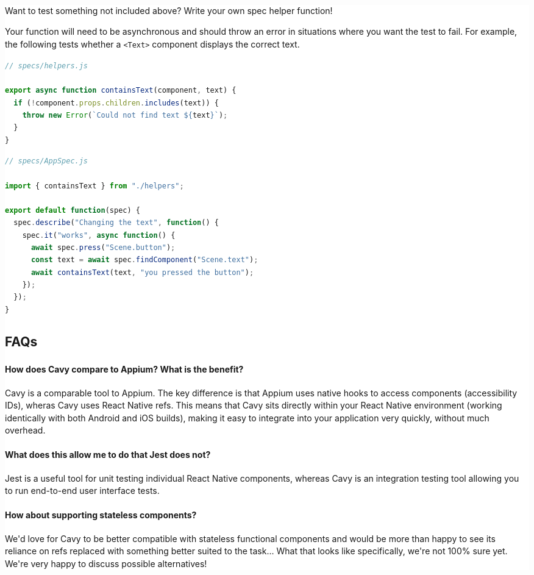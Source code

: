 Want to test something not included above? Write your own spec helper function!

Your function will need to be asynchronous and should throw an error in situations
where you want the test to fail. For example, the following tests whether a `<Text>` component displays the correct text.

```javascript
// specs/helpers.js

export async function containsText(component, text) {
  if (!component.props.children.includes(text)) {
    throw new Error(`Could not find text ${text}`);
  }
}
```

```javascript
// specs/AppSpec.js

import { containsText } from "./helpers";

export default function(spec) {
  spec.describe("Changing the text", function() {
    spec.it("works", async function() {
      await spec.press("Scene.button");
      const text = await spec.findComponent("Scene.text");
      await containsText(text, "you pressed the button");
    });
  });
}
```

## FAQs

#### How does Cavy compare to Appium? What is the benefit?

Cavy is a comparable tool to Appium. The key difference is that Appium uses
native hooks to access components (accessibility IDs), wheras Cavy uses React
Native refs. This means that Cavy sits directly within your React Native
environment (working identically with both Android and iOS builds), making it
easy to integrate into your application very quickly, without much
overhead.

#### What does this allow me to do that Jest does not?

Jest is a useful tool for unit testing individual React Native components,
whereas Cavy is an integration testing tool allowing you to run end-to-end user
interface tests.

#### How about supporting stateless components?

We'd love for Cavy to be better compatible with stateless functional components
and would be more than happy to see its reliance on refs replaced with something
better suited to the task...
What that looks like specifically, we're not 100% sure yet. We're very happy to
discuss possible alternatives!
